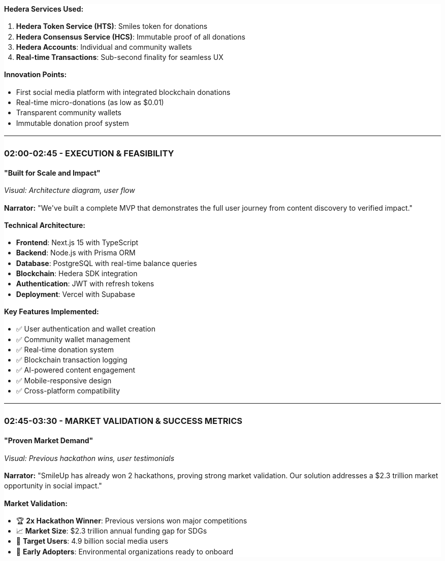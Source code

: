 **Hedera Services Used:**
1. **Hedera Token Service (HTS)**: Smiles token for donations
2. **Hedera Consensus Service (HCS)**: Immutable proof of all donations
3. **Hedera Accounts**: Individual and community wallets
4. **Real-time Transactions**: Sub-second finality for seamless UX

**Innovation Points:**
- First social media platform with integrated blockchain donations
- Real-time micro-donations (as low as $0.01)
- Transparent community wallets
- Immutable donation proof system

---

### **02:00-02:45 - EXECUTION & FEASIBILITY**
**"Built for Scale and Impact"**

*Visual: Architecture diagram, user flow*

**Narrator:** "We've built a complete MVP that demonstrates the full user journey from content discovery to verified impact."

**Technical Architecture:**
- **Frontend**: Next.js 15 with TypeScript
- **Backend**: Node.js with Prisma ORM
- **Database**: PostgreSQL with real-time balance queries
- **Blockchain**: Hedera SDK integration
- **Authentication**: JWT with refresh tokens
- **Deployment**: Vercel with Supabase

**Key Features Implemented:**
- ✅ User authentication and wallet creation
- ✅ Community wallet management
- ✅ Real-time donation system
- ✅ Blockchain transaction logging
- ✅ AI-powered content engagement
- ✅ Mobile-responsive design
- ✅ Cross-platform compatibility

---

### **02:45-03:30 - MARKET VALIDATION & SUCCESS METRICS**
**"Proven Market Demand"**

*Visual: Previous hackathon wins, user testimonials*

**Narrator:** "SmileUp has already won 2 hackathons, proving strong market validation. Our solution addresses a $2.3 trillion market opportunity in social impact."

**Market Validation:**
- 🏆 **2x Hackathon Winner**: Previous versions won major competitions
- 📈 **Market Size**: $2.3 trillion annual funding gap for SDGs
- 👥 **Target Users**: 4.9 billion social media users
- 🎯 **Early Adopters**: Environmental organizations ready to onboard
